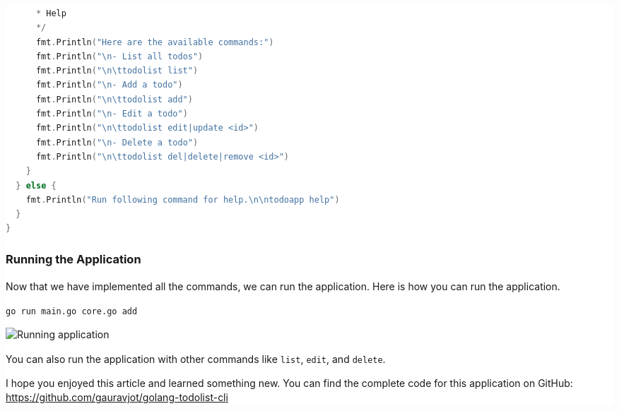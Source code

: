 ```go
      * Help
      */
      fmt.Println("Here are the available commands:")
      fmt.Println("\n- List all todos")
      fmt.Println("\n\ttodolist list")
      fmt.Println("\n- Add a todo")
      fmt.Println("\n\ttodolist add")
      fmt.Println("\n- Edit a todo")
      fmt.Println("\n\ttodolist edit|update <id>")
      fmt.Println("\n- Delete a todo")
      fmt.Println("\n\ttodolist del|delete|remove <id>")
    }
  } else {
    fmt.Println("Run following command for help.\n\ntodoapp help")
  }
}
```

### Running the Application

Now that we have implemented all the commands, we can run the application. Here is how you can run the application.

```bash
go run main.go core.go add
```

![Running application](/assets/blog_images/go_lang_cli_vscode2.webp)

You can also run the application with other commands like `list`, `edit`, and `delete`.

I hope you enjoyed this article and learned something new. You can find the complete code for this application on GitHub: <https://github.com/gauravjot/golang-todolist-cli>
